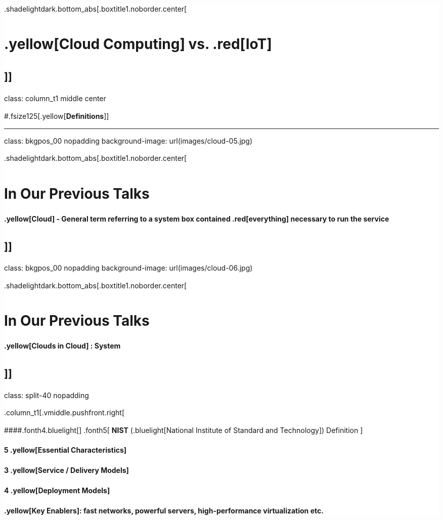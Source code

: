 .shadelightdark.bottom_abs[.boxtitle1.noborder.center[
# .yellow[**Cloud Computing**] vs. .red[**IoT**]
]]
---
class: column_t1 middle center

#.fsize125[.yellow[**Definitions**]]




---
class: bkgpos_00 nopadding
background-image: url(images/cloud-05.jpg)

.shadelightdark.bottom_abs[.boxtitle1.noborder.center[
# In Our Previous Talks
#### .yellow[**Cloud**] - General term referring to a system box contained .red[**everything**] necessary to run the service
]]
---
class: bkgpos_00 nopadding
background-image: url(images/cloud-06.jpg)

.shadelightdark.bottom_abs[.boxtitle1.noborder.center[
# In Our Previous Talks
#### .yellow[**Clouds in Cloud**] : System
]]
---
class: split-40 nopadding 

.column_t1[.vmiddle.pushfront.right[








####.fonth4.bluelight[]
.fonth5[
**NIST** (.bluelight[National Institute of Standard and Technology]) Definition
]
#### **5** .yellow[Essential Characteristics]
#### **3** .yellow[Service / Delivery Models]
#### **4** .yellow[Deployment Models]
#### .yellow[Key Enablers]: fast networks, powerful servers, high-performance virtualization etc.
